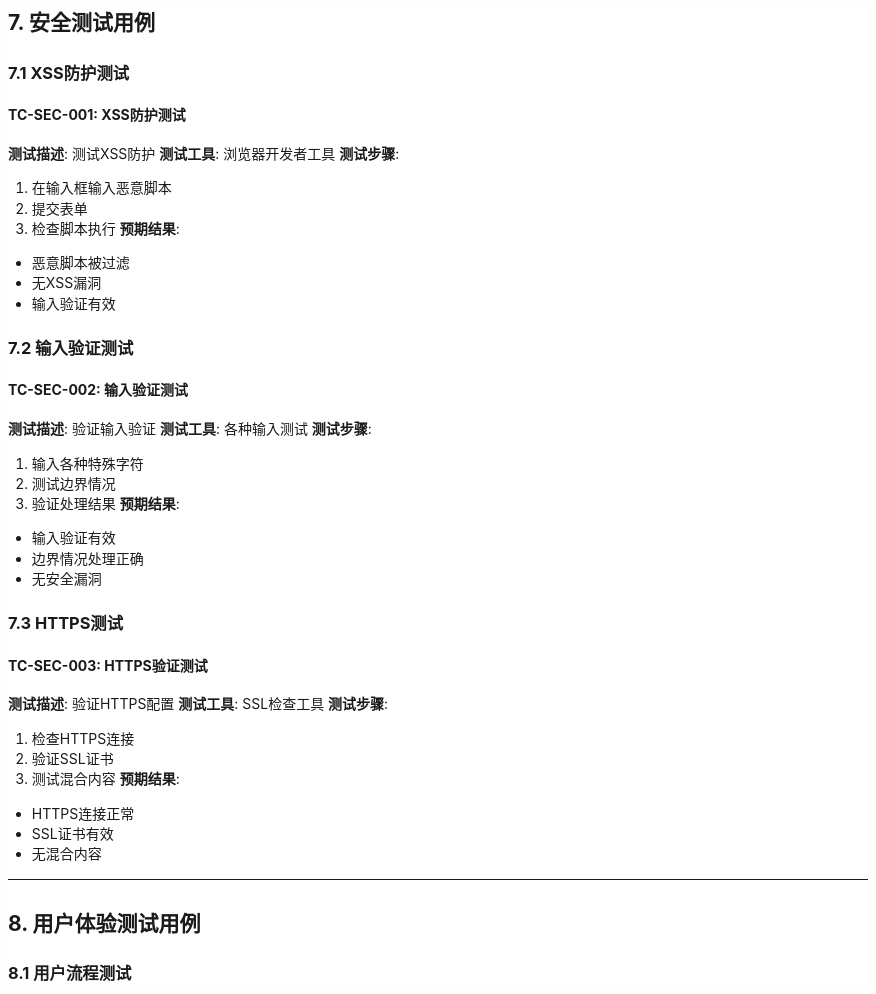 
## 7. 安全测试用例

### 7.1 XSS防护测试

#### TC-SEC-001: XSS防护测试
**测试描述**: 测试XSS防护
**测试工具**: 浏览器开发者工具
**测试步骤**:
1. 在输入框输入恶意脚本
2. 提交表单
3. 检查脚本执行
**预期结果**: 
- 恶意脚本被过滤
- 无XSS漏洞
- 输入验证有效

### 7.2 输入验证测试

#### TC-SEC-002: 输入验证测试
**测试描述**: 验证输入验证
**测试工具**: 各种输入测试
**测试步骤**:
1. 输入各种特殊字符
2. 测试边界情况
3. 验证处理结果
**预期结果**: 
- 输入验证有效
- 边界情况处理正确
- 无安全漏洞

### 7.3 HTTPS测试

#### TC-SEC-003: HTTPS验证测试
**测试描述**: 验证HTTPS配置
**测试工具**: SSL检查工具
**测试步骤**:
1. 检查HTTPS连接
2. 验证SSL证书
3. 测试混合内容
**预期结果**: 
- HTTPS连接正常
- SSL证书有效
- 无混合内容

---

## 8. 用户体验测试用例

### 8.1 用户流程测试
